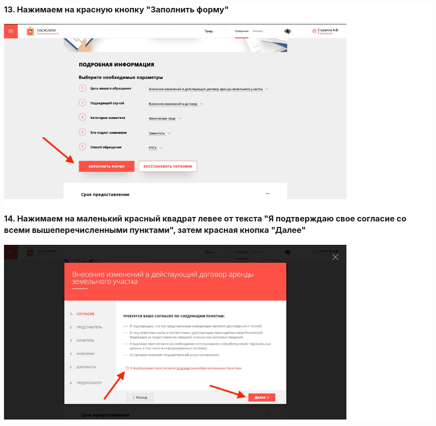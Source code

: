 ### 13. Нажимаем на красную кнопку "Заполнить форму"

<img src="/assets/images/13.jpeg" width="80%">

### 14. Нажимаем на маленький красный квадрат левее от текста "Я подтверждаю свое согласие со всеми вышеперечисленными пунктами", затем красная кнопка "Далее"

<img src="/assets/images/14.jpeg" width="80%">
